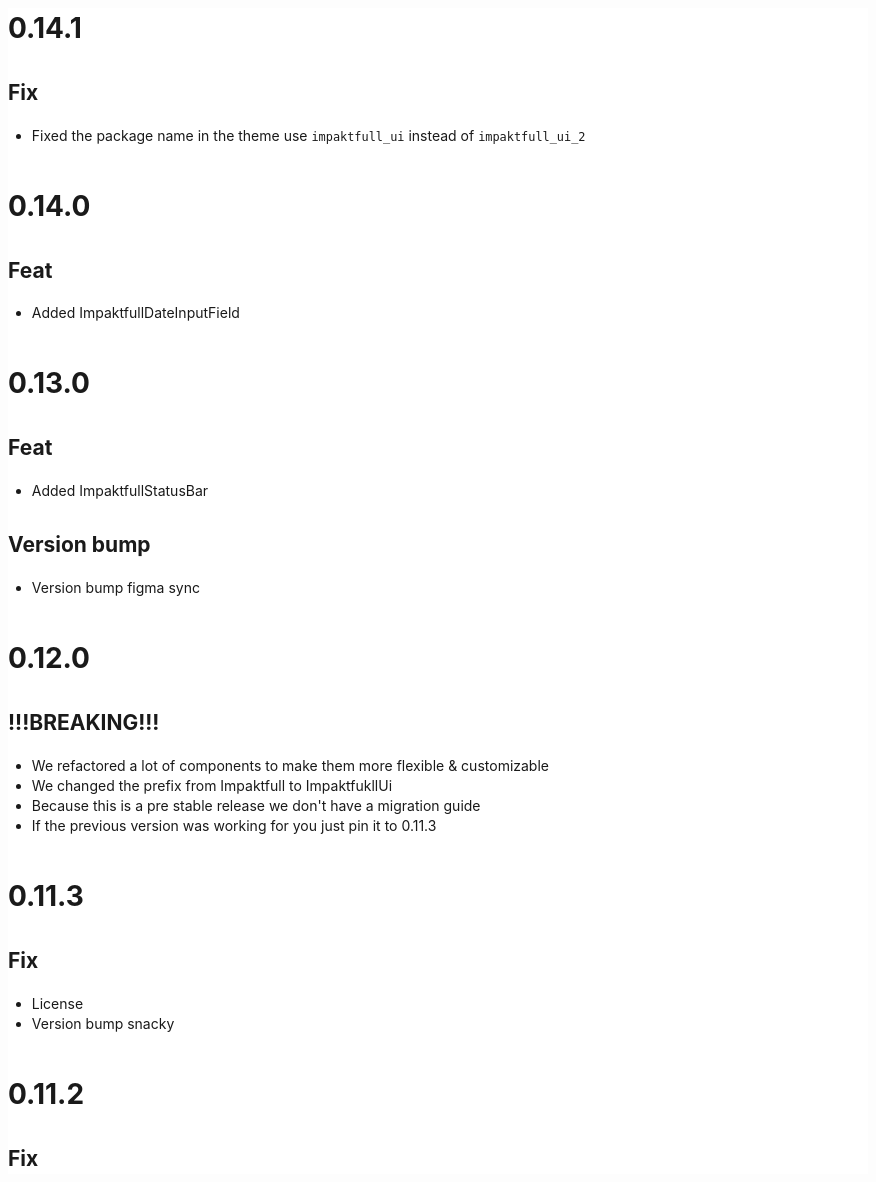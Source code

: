 # 0.14.1

## Fix

- Fixed the package name in the theme use `impaktfull_ui` instead of `impaktfull_ui_2`

# 0.14.0

## Feat

- Added ImpaktfullDateInputField

# 0.13.0

## Feat

- Added ImpaktfullStatusBar

## Version bump

- Version bump figma sync

# 0.12.0

## !!!BREAKING!!!

- We refactored a lot of components to make them more flexible & customizable
- We changed the prefix from Impaktfull to ImpaktfukllUi
- Because this is a pre stable release we don't have a migration guide
- If the previous version was working for you just pin it to 0.11.3

# 0.11.3

## Fix

- License
- Version bump snacky

# 0.11.2

## Fix
